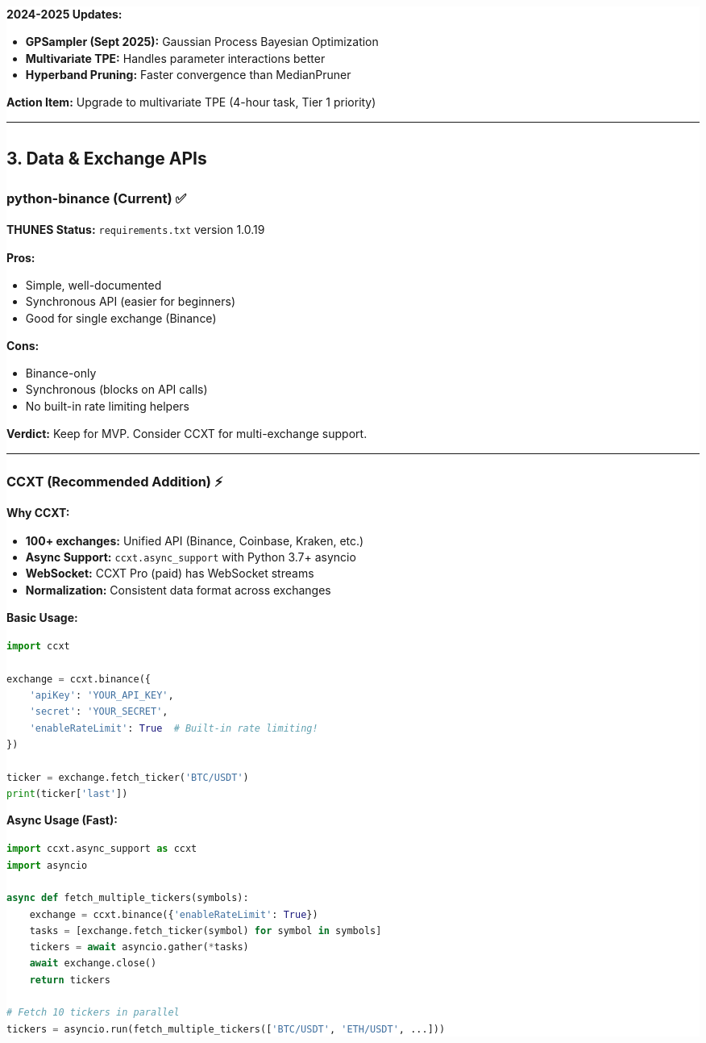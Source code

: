 
**2024-2025 Updates:**
- **GPSampler (Sept 2025):** Gaussian Process Bayesian Optimization
- **Multivariate TPE:** Handles parameter interactions better
- **Hyperband Pruning:** Faster convergence than MedianPruner

**Action Item:** Upgrade to multivariate TPE (4-hour task, Tier 1 priority)

---

## 3. Data & Exchange APIs

### python-binance (Current) ✅

**THUNES Status:** `requirements.txt` version 1.0.19

**Pros:**
- Simple, well-documented
- Synchronous API (easier for beginners)
- Good for single exchange (Binance)

**Cons:**
- Binance-only
- Synchronous (blocks on API calls)
- No built-in rate limiting helpers

**Verdict:** Keep for MVP. Consider CCXT for multi-exchange support.

---

### CCXT (Recommended Addition) ⚡

**Why CCXT:**
- **100+ exchanges:** Unified API (Binance, Coinbase, Kraken, etc.)
- **Async Support:** `ccxt.async_support` with Python 3.7+ asyncio
- **WebSocket:** CCXT Pro (paid) has WebSocket streams
- **Normalization:** Consistent data format across exchanges

**Basic Usage:**
```python
import ccxt

exchange = ccxt.binance({
    'apiKey': 'YOUR_API_KEY',
    'secret': 'YOUR_SECRET',
    'enableRateLimit': True  # Built-in rate limiting!
})

ticker = exchange.fetch_ticker('BTC/USDT')
print(ticker['last'])
```

**Async Usage (Fast):**
```python
import ccxt.async_support as ccxt
import asyncio

async def fetch_multiple_tickers(symbols):
    exchange = ccxt.binance({'enableRateLimit': True})
    tasks = [exchange.fetch_ticker(symbol) for symbol in symbols]
    tickers = await asyncio.gather(*tasks)
    await exchange.close()
    return tickers

# Fetch 10 tickers in parallel
tickers = asyncio.run(fetch_multiple_tickers(['BTC/USDT', 'ETH/USDT', ...]))
```

